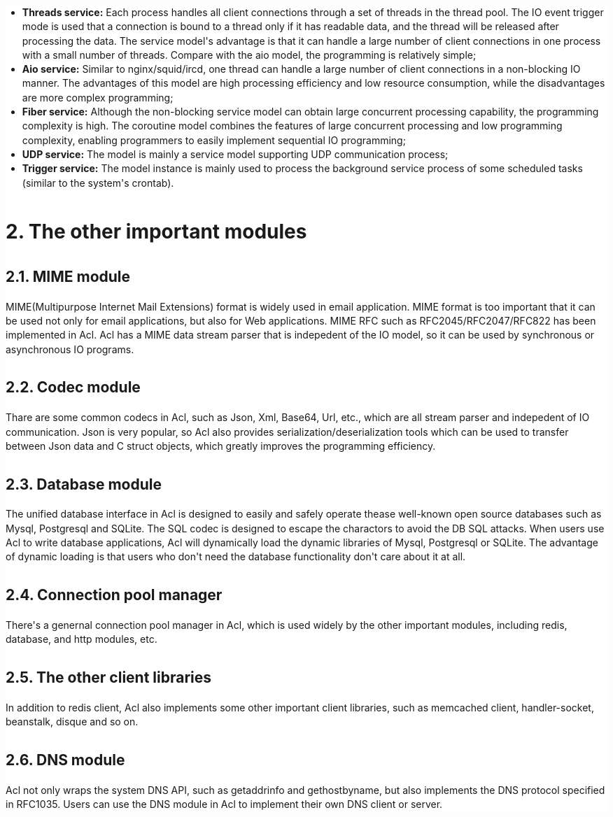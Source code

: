 - **Threads service:** Each process handles all client connections through a set of threads in the thread pool. The IO event trigger mode is used that a connection is bound to a thread only if it has readable data, and the thread will be released after processing the data. The service model's advantage is that it can handle a large number of client connections in one process with a small number of threads. Compare with the aio model, the programming is relatively simple;
- **Aio service:** Similar to nginx/squid/ircd, one thread can handle a large number of client connections in a non-blocking IO manner. The advantages of this model are high processing efficiency and low resource consumption, while the disadvantages are more complex programming;
- **Fiber service:** Although the non-blocking service model can obtain large concurrent processing capability, the programming complexity is high. The coroutine model combines the features of large concurrent processing and low programming complexity, enabling programmers to easily implement sequential IO programming;
- **UDP service:** The model is mainly a service model supporting UDP communication process;
- **Trigger service:** The model instance is mainly used to process the background service process of some scheduled tasks (similar to the system's crontab).

# 2. The other important modules

## 2.1. MIME module
MIME(Multipurpose Internet Mail Extensions) format is widely used in email application. MIME format is too important that it can be used not only for email applications, but also for Web applications. MIME RFC such as RFC2045/RFC2047/RFC822 has been implemented in Acl. Acl has a MIME data stream parser that is indepedent of the IO model, so it can be used by synchronous or asynchronous IO programs.

## 2.2. Codec module
Thare are some common codecs in Acl, such as Json, Xml, Base64, Url, etc., which are all stream parser and indepedent of IO communication. Json is very popular, so Acl also provides serialization/deserialization tools which can be used to transfer between Json data and C struct objects, which greatly improves the programming efficiency.

## 2.3. Database module
The unified database interface in Acl is designed to easily and safely operate thease well-known open source databases such as Mysql, Postgresql and SQLite. The SQL codec is designed to escape the charactors to avoid the DB SQL attacks. When users use Acl to write database applications, Acl will dynamically load the dynamic libraries of Mysql, Postgresql or SQLite. The advantage of dynamic loading is that users who don't need the database functionality don't care about it at all.

## 2.4. Connection pool manager
There's a genernal connection pool manager in Acl, which is used widely by the other important modules, including redis, database, and http modules, etc.

## 2.5. The other client libraries
In addition to redis client, Acl also implements some other important client libraries, such as memcached client, handler-socket, beanstalk, disque and so on.

## 2.6. DNS module
Acl not only wraps the system DNS API, such as getaddrinfo and gethostbyname, but also implements the DNS protocol specified in RFC1035. Users can use the DNS module in Acl to implement their own DNS client or server.
